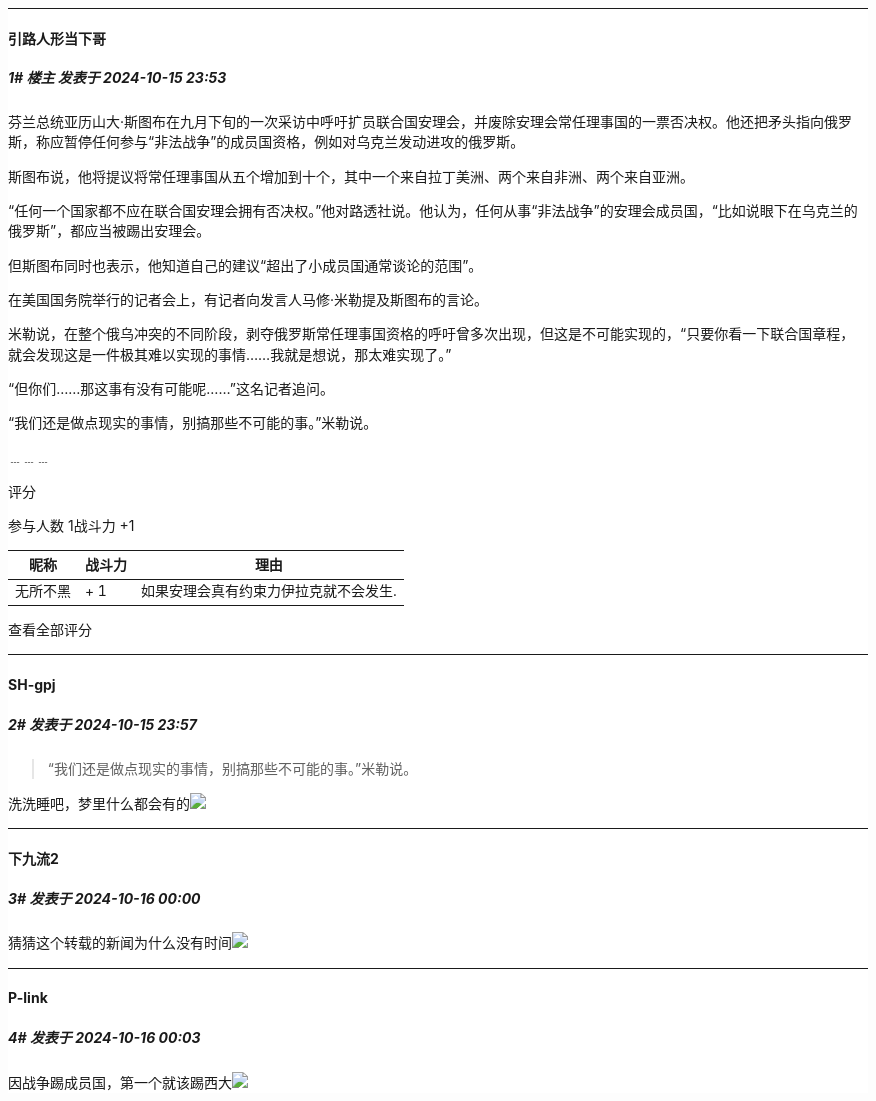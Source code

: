 ﻿
*****

####  引路人形当下哥  
##### 1#       楼主       发表于 2024-10-15 23:53

芬兰总统亚历山大·斯图布在九月下旬的一次采访中呼吁扩员联合国安理会，并废除安理会常任理事国的一票否决权。他还把矛头指向俄罗斯，称应暂停任何参与“非法战争”的成员国资格，例如对乌克兰发动进攻的俄罗斯。

斯图布说，他将提议将常任理事国从五个增加到十个，其中一个来自拉丁美洲、两个来自非洲、两个来自亚洲。

“任何一个国家都不应在联合国安理会拥有否决权。”他对路透社说。他认为，任何从事“非法战争”的安理会成员国，“比如说眼下在乌克兰的俄罗斯”，都应当被踢出安理会。

但斯图布同时也表示，他知道自己的建议“超出了小成员国通常谈论的范围”。

在美国国务院举行的记者会上，有记者向发言人马修·米勒提及斯图布的言论。

米勒说，在整个俄乌冲突的不同阶段，剥夺俄罗斯常任理事国资格的呼吁曾多次出现，但这是不可能实现的，“只要你看一下联合国章程，就会发现这是一件极其难以实现的事情……我就是想说，那太难实现了。”

“但你们……那这事有没有可能呢……”这名记者追问。

“我们还是做点现实的事情，别搞那些不可能的事。”米勒说。

﹍﹍﹍

评分

 参与人数 1战斗力 +1

|昵称|战斗力|理由|
|----|---|---|
| 无所不黑| + 1|如果安理会真有约束力伊拉克就不会发生.|

查看全部评分

*****

####  SH-gpj  
##### 2#       发表于 2024-10-15 23:57

<blockquote>“我们还是做点现实的事情，别搞那些不可能的事。”米勒说。</blockquote>

洗洗睡吧，梦里什么都会有的<img src="https://static.saraba1st.com/image/smiley/face2017/049.png" referrerpolicy="no-referrer">

*****

####  下九流2  
##### 3#       发表于 2024-10-16 00:00

猜猜这个转载的新闻为什么没有时间<img src="https://static.saraba1st.com/image/smiley/face2017/067.png" referrerpolicy="no-referrer">

*****

####  P-link  
##### 4#       发表于 2024-10-16 00:03

因战争踢成员国，第一个就该踢西大<img src="https://static.saraba1st.com/image/smiley/face2017/037.png" referrerpolicy="no-referrer">
